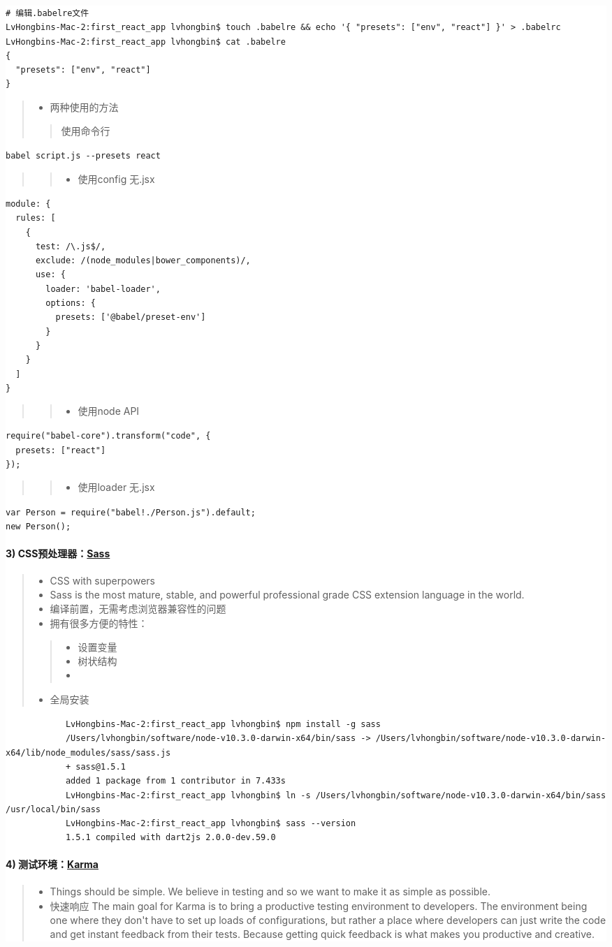    # 编辑.babelre文件
    LvHongbins-Mac-2:first_react_app lvhongbin$ touch .babelre && echo '{ "presets": ["env", "react"] }' > .babelrc
    LvHongbins-Mac-2:first_react_app lvhongbin$ cat .babelre
    {
      "presets": ["env", "react"]
    }
> - 两种使用的方法
>> 使用命令行
    
    babel script.js --presets react 
>> - 使用config 无.jsx
    
    module: {
      rules: [
        {
          test: /\.js$/,
          exclude: /(node_modules|bower_components)/,
          use: {
            loader: 'babel-loader',
            options: {
              presets: ['@babel/preset-env']
            }
          }
        }
      ]
    }
>> - 使用node API
    
    require("babel-core").transform("code", {
      presets: ["react"]
    });
>> - 使用loader 无.jsx
    
    var Person = require("babel!./Person.js").default;
    new Person();
#### 3) CSS预处理器：[Sass](http://sass-lang.com)
> - CSS with superpowers
> - Sass is the most mature, stable, and powerful professional grade CSS extension language in the world.
> - 编译前置，无需考虑浏览器兼容性的问题
> - 拥有很多方便的特性：
>> - 设置变量
>> - 树状结构
>> -  
> - 全局安装
                
                LvHongbins-Mac-2:first_react_app lvhongbin$ npm install -g sass
                /Users/lvhongbin/software/node-v10.3.0-darwin-x64/bin/sass -> /Users/lvhongbin/software/node-v10.3.0-darwin-x64/lib/node_modules/sass/sass.js
                + sass@1.5.1
                added 1 package from 1 contributor in 7.433s
                LvHongbins-Mac-2:first_react_app lvhongbin$ ln -s /Users/lvhongbin/software/node-v10.3.0-darwin-x64/bin/sass /usr/local/bin/sass
                LvHongbins-Mac-2:first_react_app lvhongbin$ sass --version
                1.5.1 compiled with dart2js 2.0.0-dev.59.0
#### 4) 测试环境：[Karma](http://karma-runner.github.io/2.0/index.html)
> - Things should be simple. We believe in testing and so we want to make it as simple as possible.
> - 快速响应 The main goal for Karma is to bring a productive testing environment to developers. The environment being one where they don't have to set up loads of configurations, but rather a place where developers can just write the code and get instant feedback from their tests. Because getting quick feedback is what makes you productive and creative.